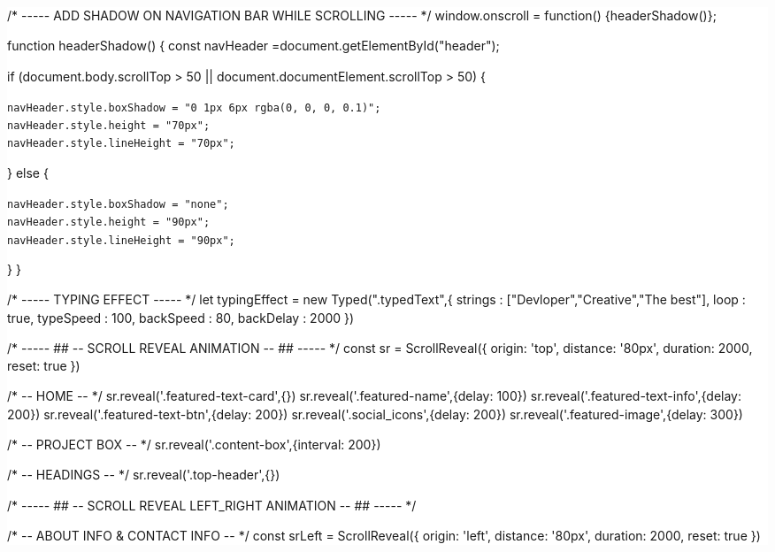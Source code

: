 /* ----- ADD SHADOW ON NAVIGATION BAR WHILE SCROLLING ----- */
window.onscroll = function() {headerShadow()};

function headerShadow() {
  const navHeader =document.getElementById("header");

  if (document.body.scrollTop > 50 || document.documentElement.scrollTop >  50) {

    navHeader.style.boxShadow = "0 1px 6px rgba(0, 0, 0, 0.1)";
    navHeader.style.height = "70px";
    navHeader.style.lineHeight = "70px";

  } else {

    navHeader.style.boxShadow = "none";
    navHeader.style.height = "90px";
    navHeader.style.lineHeight = "90px";

  }
}

/* ----- TYPING EFFECT ----- */
let typingEffect = new Typed(".typedText",{
  strings : ["Devloper","Creative","The best"],
  loop : true,
  typeSpeed : 100,
  backSpeed : 80,
  backDelay : 2000
})

/* ----- ## -- SCROLL REVEAL ANIMATION -- ## ----- */
const sr = ScrollReveal({
      origin: 'top',
      distance: '80px',
      duration: 2000,
      reset: true
})

/* -- HOME -- */
sr.reveal('.featured-text-card',{})
sr.reveal('.featured-name',{delay: 100})
sr.reveal('.featured-text-info',{delay: 200})
sr.reveal('.featured-text-btn',{delay: 200})
sr.reveal('.social_icons',{delay: 200})
sr.reveal('.featured-image',{delay: 300})

/* -- PROJECT BOX -- */
sr.reveal('.content-box',{interval: 200})

/* -- HEADINGS -- */
sr.reveal('.top-header',{})

/* ----- ## -- SCROLL REVEAL LEFT_RIGHT ANIMATION -- ## ----- */

/* -- ABOUT INFO & CONTACT INFO -- */
const srLeft = ScrollReveal({
origin: 'left',
distance: '80px',
duration: 2000,
reset: true
})
